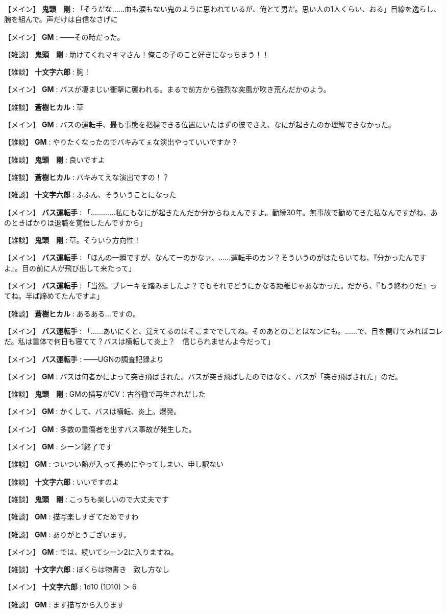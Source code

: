 【メイン】 **鬼頭　剛** : 「そうだな……血も涙もない鬼のように思われているが、俺とて男だ。思い人の1人くらい、おる」目線を逸らし、腕を組んで。声だけは自信なさげに

【メイン】 **GM** : ――その時だった。

【雑談】 **鬼頭　剛** : 助けてくれマキマさん！俺この子のこと好きになっちまう！！

【雑談】 **十文字六郎** : 胸！

【メイン】 **GM** : バスが凄まじい衝撃に襲われる。まるで前方から強烈な突風が吹き荒んだかのよう。

【雑談】 **蒼樹ヒカル** : 草

【メイン】 **GM** : バスの運転手、最も事態を把握できる位置にいたはずの彼でさえ、なにが起きたのか理解できなかった。

【雑談】 **GM** : やりたくなったのでバキみてぇな演出やっていいですか？

【雑談】 **鬼頭　剛** : 良いですよ

【雑談】 **蒼樹ヒカル** : バキみてえな演出ですの！？

【雑談】 **十文字六郎** : ふふん、そういうことになった

【メイン】 **バス運転手** : 「…………私にもなにが起きたんだか分からねぇんですよ。勤続30年。無事故で勤めてきた私なんですがね、あのときばかりは退職を覚悟したんですから」

【雑談】 **鬼頭　剛** : 草。そういう方向性！

【メイン】 **バス運転手** : 「ほんの一瞬ですが、なんてーのかなァ、……運転手のカン？そういうのがはたらいてね、『分かったんですよ』。目の前に人が飛び出して来たって」

【メイン】 **バス運転手** : 「当然。ブレーキを踏みましたよ？でもそれでどうにかなる距離じゃあなかった。だから、『もう終わりだ』ってね。半ば諦めてたんですよ」

【雑談】 **蒼樹ヒカル** : あるある…ですの。

【メイン】 **バス運転手** : 「……あいにくと、覚えてるのはそこまででしてね。そのあとのことはなンにも。……で、目を開けてみればコレだ。私は重体で何日も寝てて？バスは横転して炎上？　信じられませんよ今だって」

【メイン】 **バス運転手** : ――UGNの調査記録より

【メイン】 **GM** : バスは何者かによって突き飛ばされた。バスが突き飛ばしたのではなく、バスが「突き飛ばされた」のだ。

【雑談】 **鬼頭　剛** : GMの描写がCV：古谷徹で再生されだした

【メイン】 **GM** : かくして、バスは横転、炎上。爆発。

【メイン】 **GM** : 多数の重傷者を出すバス事故が発生した。

【メイン】 **GM** : シーン1終了です

【雑談】 **GM** : ついつい熱が入って長めにやってしまい、申し訳ない

【雑談】 **十文字六郎** : いいですのよ

【雑談】 **鬼頭　剛** : こっちも楽しいので大丈夫です

【雑談】 **GM** : 描写楽しすぎてだめですわ

【雑談】 **GM** : ありがとうございます。

【メイン】 **GM** : では、続いてシーン2に入りますね。

【雑談】 **十文字六郎** : ぼくらは物書き　致し方なし

【メイン】 **十文字六郎** : 1d10 (1D10) ＞ 6

【雑談】 **GM** : まず描写から入ります
